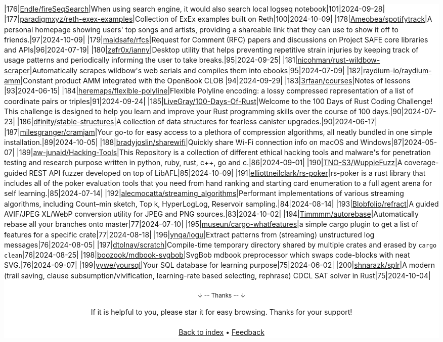 |176|[Endle/fireSeqSearch](https://github.com/Endle/fireSeqSearch)|When using search engine, it would also search local logseq notebook|101|2024-09-28|
|177|[paradigmxyz/reth-exex-examples](https://github.com/paradigmxyz/reth-exex-examples)|Collection of ExEx examples built on Reth|100|2024-10-09|
|178|[Ameobea/spotifytrack](https://github.com/Ameobea/spotifytrack)|A personal homepage showing users' top songs and artists, providing a shareable link that they can use to show it off to friends.|97|2024-10-09|
|179|[maidsafe/rfcs](https://github.com/maidsafe/rfcs)|Request for Comment (RFC) papers and discussions on Project SAFE core libraries and APIs|96|2024-07-19|
|180|[zefr0x/ianny](https://github.com/zefr0x/ianny)|Desktop utility that helps preventing repetitive strain injuries by keeping track of usage patterns and periodically informing the user to take breaks.|95|2024-09-25|
|181|[nicohman/rust-wildbow-scraper](https://github.com/nicohman/rust-wildbow-scraper)|Automatically scrapes wildbow's web serials and compiles them into ebooks|95|2024-07-09|
|182|[raydium-io/raydium-amm](https://github.com/raydium-io/raydium-amm)|Constant product AMM integrated with the OpenBook CLOB |94|2024-09-29|
|183|[3rfaan/courses](https://github.com/3rfaan/courses)|Notes of lessons |93|2024-06-15|
|184|[heremaps/flexible-polyline](https://github.com/heremaps/flexible-polyline)|Flexible Polyline encoding: a lossy compressed representation of a list of coordinate pairs or triples|91|2024-09-24|
|185|[LiveGray/100-Days-Of-Rust](https://github.com/LiveGray/100-Days-Of-Rust)|Welcome to the 100 Days of Rust Coding Challenge! This challenge is designed to help you learn and improve your Rust programming skills over the course of 100 days.|90|2024-07-23|
|186|[dfinity/stable-structures](https://github.com/dfinity/stable-structures)|A collection of data structures for fearless canister upgrades.|90|2024-06-17|
|187|[milesgranger/cramjam](https://github.com/milesgranger/cramjam)|Your go-to for easy access to a plethora of compression algorithms, all neatly bundled in one simple installation.|89|2024-10-05|
|188|[bradyjoslin/sharewifi](https://github.com/bradyjoslin/sharewifi)|Quickly share Wi-Fi connection info on macOS and Windows|87|2024-05-07|
|189|[aw-junaid/Hacking-Tools](https://github.com/aw-junaid/Hacking-Tools)|This Repository is a collection of different ethical hacking tools and malware's for penetration testing and research purpose written in python, ruby, rust, c++, go and c.|86|2024-09-01|
|190|[TNO-S3/WuppieFuzz](https://github.com/TNO-S3/WuppieFuzz)|A coverage-guided REST API fuzzer developed on top of LibAFL|85|2024-10-09|
|191|[elliottneilclark/rs-poker](https://github.com/elliottneilclark/rs-poker)|rs-poker is a rust library that includes all of the poker evaluation tools that you need from hand ranking and starting card enumeration to a full agent arena for self learning.|85|2024-07-14|
|192|[alecmocatta/streaming_algorithms](https://github.com/alecmocatta/streaming_algorithms)|Performant implementations of various streaming algorithms, including Count–min sketch, Top k, HyperLogLog, Reservoir sampling.|84|2024-08-14|
|193|[Blobfolio/refract](https://github.com/Blobfolio/refract)|A guided AVIF/JPEG XL/WebP conversion utility for JPEG and PNG sources.|83|2024-10-02|
|194|[Timmmm/autorebase](https://github.com/Timmmm/autorebase)|Automatically rebase all your branches onto master|77|2024-07-10|
|195|[museun/cargo-whatfeatures](https://github.com/museun/cargo-whatfeatures)|a simple cargo plugin to get a list of features for a specific crate|77|2024-08-18|
|196|[ynqa/logu](https://github.com/ynqa/logu)|Extract patterns from (streaming) unstructured log messages|76|2024-08-05|
|197|[dtolnay/scratch](https://github.com/dtolnay/scratch)|Compile-time temporary directory shared by multiple crates and erased by `cargo clean`|76|2024-08-25|
|198|[boozook/mdbook-svgbob](https://github.com/boozook/mdbook-svgbob)|SvgBob mdbook preprocessor which swaps code-blocks with neat SVG.|76|2024-09-07|
|199|[yywe/yoursql](https://github.com/yywe/yoursql)|Your SQL database for learning purpose|75|2024-06-02|
|200|[shnarazk/splr](https://github.com/shnarazk/splr)|A modern (trail saving, clause subsumption/vivification, learning-rate based selecting, rephrase) CDCL SAT solver in Rust|75|2024-10-04|

<div align="center">
    <p><sub>↓ -- Thanks -- ↓</sub></p>
    If it is helpful to you, please star it for easy browsing. Thanks for your support!
</div>

<br/>

<div align="center"><a href="https://github.com/GrowingGit/GitHub-English-Top-Charts#github-english-top-charts">Back to index</a> • <a href="/content/docs/feedback.md">Feedback</a></div>
